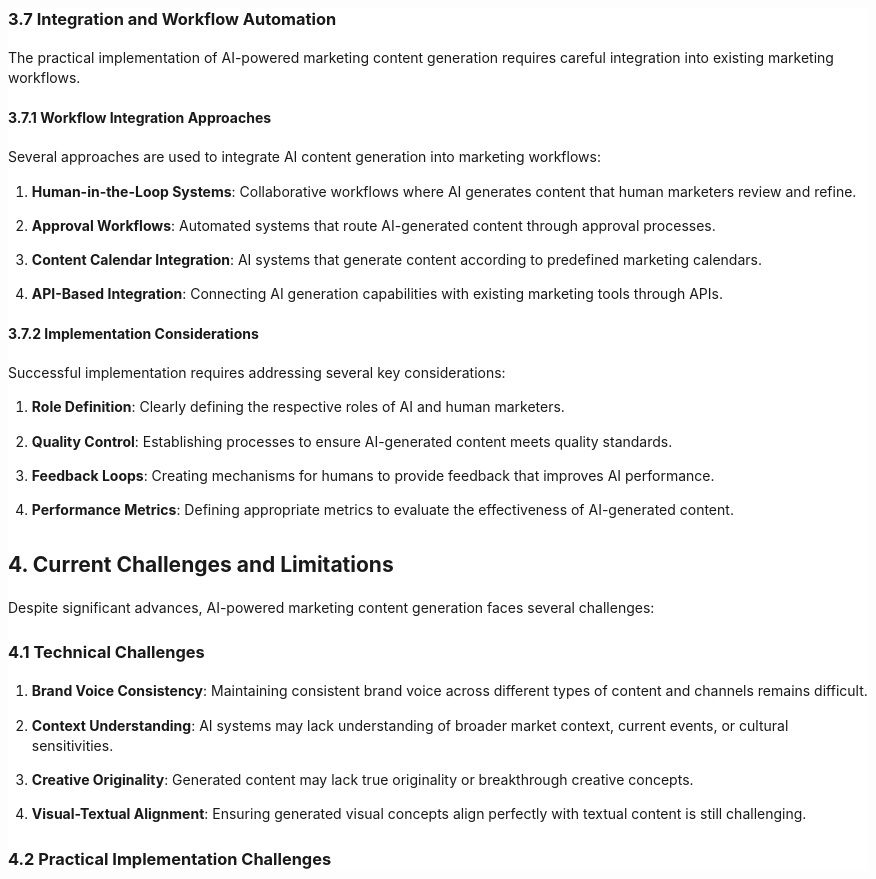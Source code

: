 ```python
```

### 3.7 Integration and Workflow Automation

The practical implementation of AI-powered marketing content generation requires careful integration into existing marketing workflows.

#### 3.7.1 Workflow Integration Approaches

Several approaches are used to integrate AI content generation into marketing workflows:

1. **Human-in-the-Loop Systems**: Collaborative workflows where AI generates content that human marketers review and refine.

2. **Approval Workflows**: Automated systems that route AI-generated content through approval processes.

3. **Content Calendar Integration**: AI systems that generate content according to predefined marketing calendars.

4. **API-Based Integration**: Connecting AI generation capabilities with existing marketing tools through APIs.

#### 3.7.2 Implementation Considerations

Successful implementation requires addressing several key considerations:

1. **Role Definition**: Clearly defining the respective roles of AI and human marketers.

2. **Quality Control**: Establishing processes to ensure AI-generated content meets quality standards.

3. **Feedback Loops**: Creating mechanisms for humans to provide feedback that improves AI performance.

4. **Performance Metrics**: Defining appropriate metrics to evaluate the effectiveness of AI-generated content.

## 4. Current Challenges and Limitations

Despite significant advances, AI-powered marketing content generation faces several challenges:

### 4.1 Technical Challenges

1. **Brand Voice Consistency**: Maintaining consistent brand voice across different types of content and channels remains difficult.

2. **Context Understanding**: AI systems may lack understanding of broader market context, current events, or cultural sensitivities.

3. **Creative Originality**: Generated content may lack true originality or breakthrough creative concepts.

4. **Visual-Textual Alignment**: Ensuring generated visual concepts align perfectly with textual content is still challenging.

### 4.2 Practical Implementation Challenges
